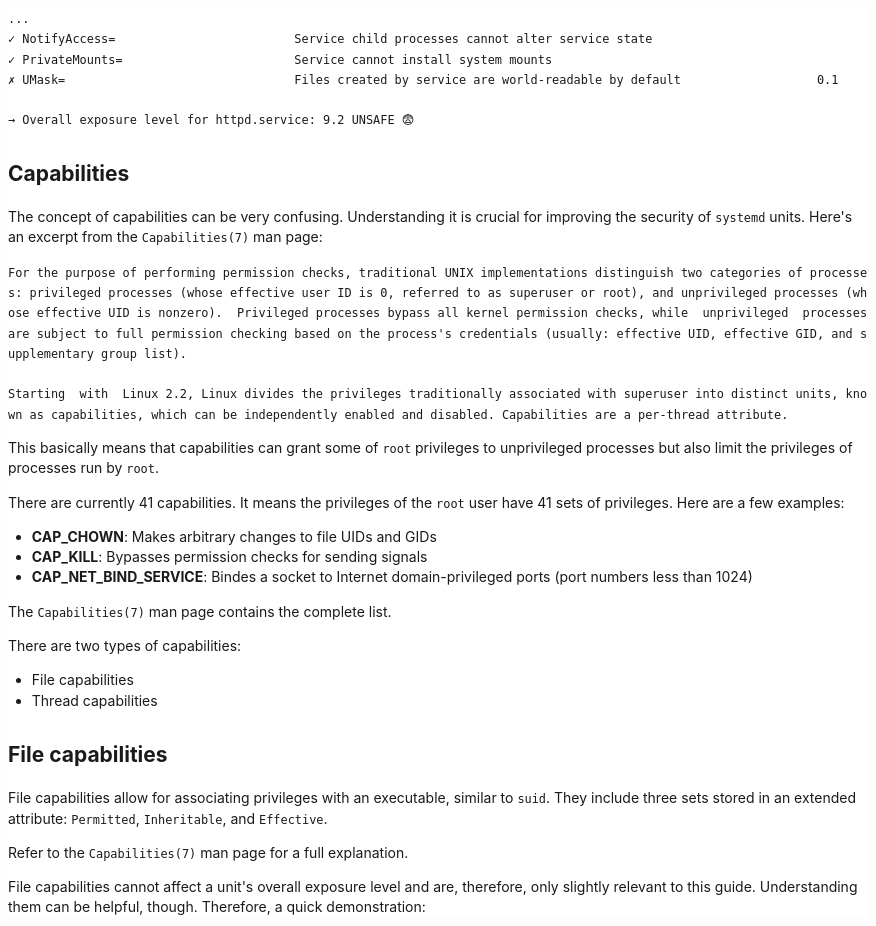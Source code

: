 ```bash
...
✓ NotifyAccess=                         Service child processes cannot alter service state
✓ PrivateMounts=                        Service cannot install system mounts
✗ UMask=                                Files created by service are world-readable by default                   0.1

→ Overall exposure level for httpd.service: 9.2 UNSAFE 😨
```

## Capabilities

The concept of capabilities can be very confusing. Understanding it is crucial for improving the security of `systemd` units. Here's an excerpt from the `Capabilities(7)` man page:

```text
For the purpose of performing permission checks, traditional UNIX implementations distinguish two categories of processes: privileged processes (whose effective user ID is 0, referred to as superuser or root), and unprivileged processes (whose effective UID is nonzero).  Privileged processes bypass all kernel permission checks, while  unprivileged  processes are subject to full permission checking based on the process's credentials (usually: effective UID, effective GID, and supplementary group list).

Starting  with  Linux 2.2, Linux divides the privileges traditionally associated with superuser into distinct units, known as capabilities, which can be independently enabled and disabled. Capabilities are a per-thread attribute.
```

This basically means that capabilities can grant some of `root` privileges to unprivileged processes but also limit the privileges of processes run by `root`.

There are currently 41 capabilities. It means the privileges of the `root` user have 41 sets of privileges. Here are a few examples:

* **CAP_CHOWN**: Makes arbitrary changes to file UIDs and GIDs
* **CAP_KILL**: Bypasses permission checks for sending signals
* **CAP_NET_BIND_SERVICE**: Bindes a socket to Internet domain-privileged ports (port numbers less than 1024)

The `Capabilities(7)` man page contains the complete list.

There are two types of capabilities:

* File capabilities
* Thread capabilities

## File capabilities

File capabilities allow for associating privileges with an executable, similar to `suid`. They include three sets stored in an extended attribute: `Permitted`, `Inheritable`, and `Effective`.

Refer to the `Capabilities(7)` man page for a full explanation.

File capabilities cannot affect a unit's overall exposure level and are, therefore, only slightly relevant to this guide. Understanding them can be helpful, though. Therefore, a quick demonstration:
